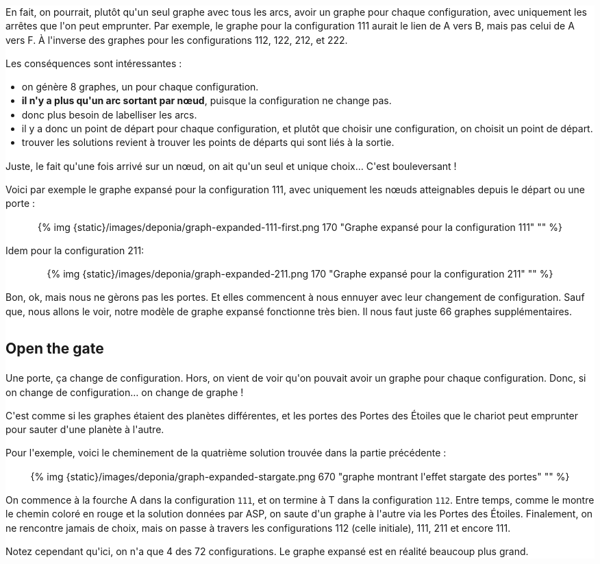 En fait, on pourrait, plutôt qu'un seul graphe avec tous les arcs, avoir un graphe pour chaque configuration, avec uniquement les arrêtes que l'on peut emprunter.
Par exemple, le graphe pour la configuration 111 aurait le lien de A vers B, mais pas celui de A vers F. À l'inverse des graphes pour les configurations 112, 122, 212, et 222.

Les conséquences sont intéressantes :

- on génère 8 graphes, un pour chaque configuration.
- __il n'y a plus qu'un arc sortant par nœud__, puisque la configuration ne change pas.
- donc plus besoin de labelliser les arcs.
- il y a donc un point de départ pour chaque configuration, et plutôt que choisir une configuration, on choisit un point de départ.
- trouver les solutions revient à trouver les points de départs qui sont liés à la sortie.

Juste, le fait qu'une fois arrivé sur un nœud, on ait qu'un seul et unique choix… C'est bouleversant !

Voici par exemple le graphe expansé pour la configuration 111, avec uniquement les nœuds atteignables depuis le départ ou une porte :

<center>{% img {static}/images/deponia/graph-expanded-111-first.png 170 "Graphe expansé pour la configuration 111" "" %}</center>

Idem pour la configuration 211:

<center>{% img {static}/images/deponia/graph-expanded-211.png 170 "Graphe expansé pour la configuration 211" "" %}</center>

Bon, ok, mais nous ne gèrons pas les portes. Et elles commencent à nous ennuyer avec leur changement de configuration.
Sauf que, nous allons le voir, notre modèle de graphe expansé fonctionne très bien. Il nous faut juste 66 graphes supplémentaires.


## Open the gate
Une porte, ça change de configuration. Hors, on vient de voir qu'on pouvait avoir un graphe pour chaque configuration.
Donc, si on change de configuration… on change de graphe !

C'est comme si les graphes étaient des planètes différentes,
et les portes des Portes des Étoiles que le chariot peut emprunter pour sauter d'une planète à l'autre.

Pour l'exemple, voici le cheminement de la quatrième solution trouvée dans la partie précédente :

<center>{% img {static}/images/deponia/graph-expanded-stargate.png 670 "graphe montrant l'effet stargate des portes" "" %}</center>

On commence à la fourche A dans la configuration `111`, et on termine à T dans la configuration `112`.
Entre temps, comme le montre le chemin coloré en rouge et la solution données par ASP,
on saute d'un graphe à l'autre via les Portes des Étoiles.
Finalement, on ne rencontre jamais de choix, mais on passe à travers les configurations 112 (celle initiale), 111, 211 et encore 111.

Notez cependant qu'ici, on n'a que 4 des 72 configurations. Le graphe expansé est en réalité beaucoup plus grand.
